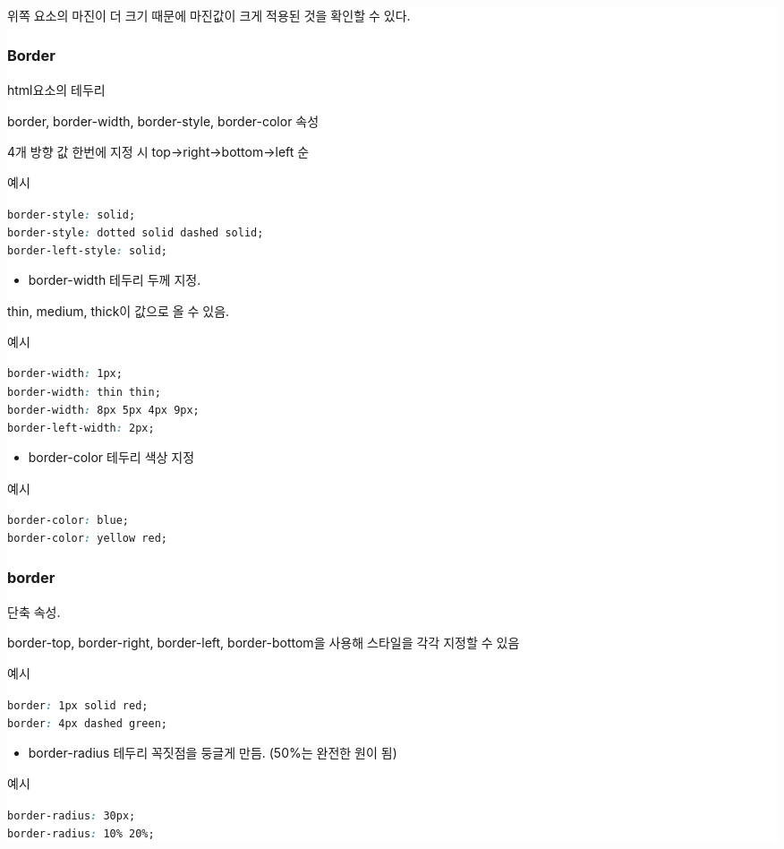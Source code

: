 위쪽 요소의 마진이 더 크기 때문에 마진값이 크게 적용된 것을 확인할 수 있다.

 

 

### Border

html요소의 테두리

border, border-width, border-style, border-color 속성

4개 방향 값 한번에 지정 시 top->right->bottom->left 순

예시
```CSS
border-style: solid;
border-style: dotted solid dashed solid;
border-left-style: solid;
```

* border-width 테두리 두께 지정.

thin, medium, thick이 값으로 올 수 있음.

예시
```CSS
border-width: 1px;
border-width: thin thin;
border-width: 8px 5px 4px 9px;
border-left-width: 2px;
```

* border-color 테두리 색상 지정

예시
```CSS
border-color: blue;
border-color: yellow red;
```

### border
단축 속성.

border-top, border-right, border-left, border-bottom을 사용해 스타일을 각각 지정할 수 있음

예시
```CSS
border: 1px solid red;
border: 4px dashed green;
```

* border-radius 테두리 꼭짓점을 둥글게 만듬. (50%는 완전한 원이 됨)

예시
```CSS
border-radius: 30px;
border-radius: 10% 20%;
```

 